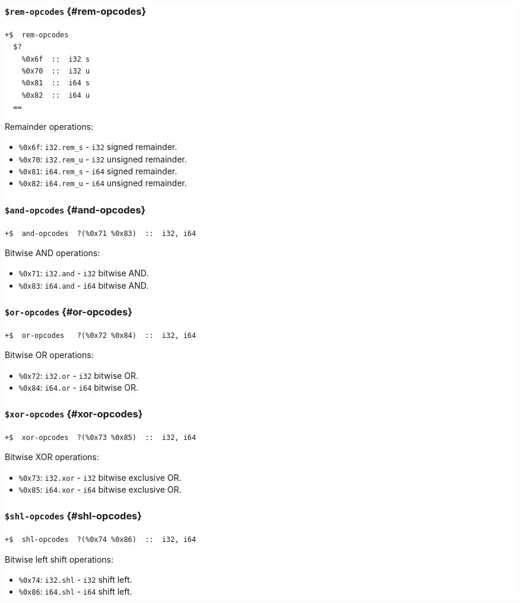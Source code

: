 ### `$rem-opcodes` {#rem-opcodes}

```hoon
+$  rem-opcodes
  $?
    %0x6f  ::  i32 s
    %0x70  ::  i32 u
    %0x81  ::  i64 s
    %0x82  ::  i64 u
  ==
```

Remainder operations:
- `%0x6f`: `i32.rem_s` - `i32` signed remainder.
- `%0x70`: `i32.rem_u` - `i32` unsigned remainder.
- `%0x81`: `i64.rem_s` - `i64` signed remainder.
- `%0x82`: `i64.rem_u` - `i64` unsigned remainder.

### `$and-opcodes` {#and-opcodes}

```hoon
+$  and-opcodes  ?(%0x71 %0x83)  ::  i32, i64
```

Bitwise AND operations:
- `%0x71`: `i32.and` - `i32` bitwise AND.
- `%0x83`: `i64.and` - `i64` bitwise AND.

### `$or-opcodes` {#or-opcodes}

```hoon
+$  or-opcodes   ?(%0x72 %0x84)  ::  i32, i64
```

Bitwise OR operations:
- `%0x72`: `i32.or` - `i32` bitwise OR.
- `%0x84`: `i64.or` - `i64` bitwise OR.

### `$xor-opcodes` {#xor-opcodes}

```hoon
+$  xor-opcodes  ?(%0x73 %0x85)  ::  i32, i64
```

Bitwise XOR operations:
- `%0x73`: `i32.xor` - `i32` bitwise exclusive OR.
- `%0x85`: `i64.xor` - `i64` bitwise exclusive OR.

### `$shl-opcodes` {#shl-opcodes}

```hoon
+$  shl-opcodes  ?(%0x74 %0x86)  ::  i32, i64
```

Bitwise left shift operations:
- `%0x74`: `i32.shl` - `i32` shift left.
- `%0x86`: `i64.shl` - `i64` shift left.
